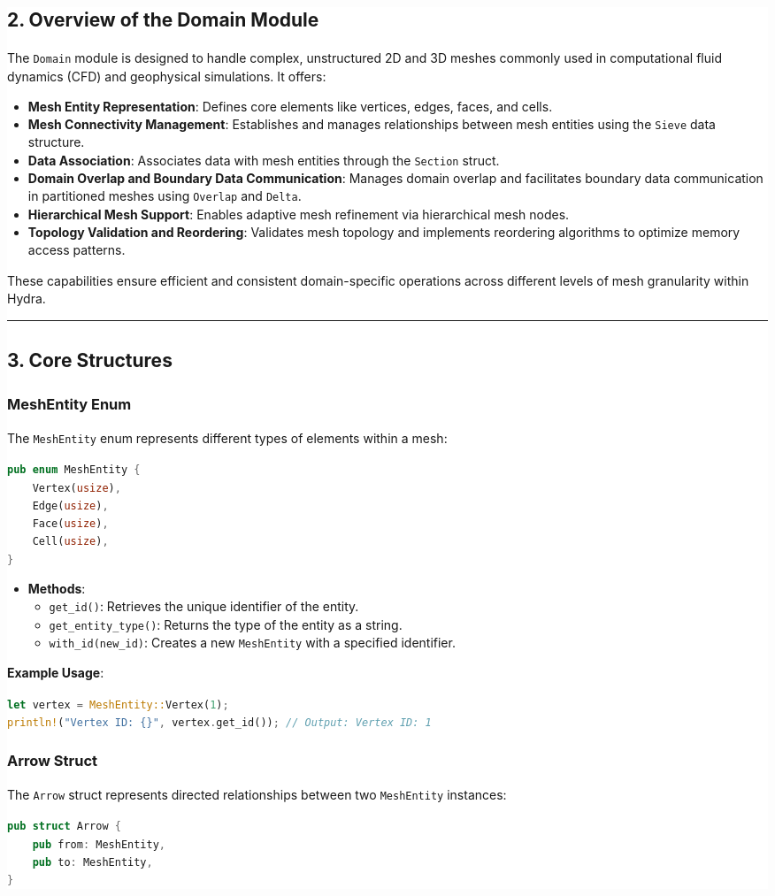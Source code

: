 ## **2. Overview of the Domain Module**

The `Domain` module is designed to handle complex, unstructured 2D and 3D meshes commonly used in computational fluid dynamics (CFD) and geophysical simulations. It offers:

- **Mesh Entity Representation**: Defines core elements like vertices, edges, faces, and cells.
- **Mesh Connectivity Management**: Establishes and manages relationships between mesh entities using the `Sieve` data structure.
- **Data Association**: Associates data with mesh entities through the `Section` struct.
- **Domain Overlap and Boundary Data Communication**: Manages domain overlap and facilitates boundary data communication in partitioned meshes using `Overlap` and `Delta`.
- **Hierarchical Mesh Support**: Enables adaptive mesh refinement via hierarchical mesh nodes.
- **Topology Validation and Reordering**: Validates mesh topology and implements reordering algorithms to optimize memory access patterns.

These capabilities ensure efficient and consistent domain-specific operations across different levels of mesh granularity within Hydra.

---

## **3. Core Structures**

### MeshEntity Enum

The `MeshEntity` enum represents different types of elements within a mesh:

```rust
pub enum MeshEntity {
    Vertex(usize),
    Edge(usize),
    Face(usize),
    Cell(usize),
}
```

- **Methods**:
  - `get_id()`: Retrieves the unique identifier of the entity.
  - `get_entity_type()`: Returns the type of the entity as a string.
  - `with_id(new_id)`: Creates a new `MeshEntity` with a specified identifier.

**Example Usage**:

```rust
let vertex = MeshEntity::Vertex(1);
println!("Vertex ID: {}", vertex.get_id()); // Output: Vertex ID: 1
```

### Arrow Struct

The `Arrow` struct represents directed relationships between two `MeshEntity` instances:

```rust
pub struct Arrow {
    pub from: MeshEntity,
    pub to: MeshEntity,
}
```
